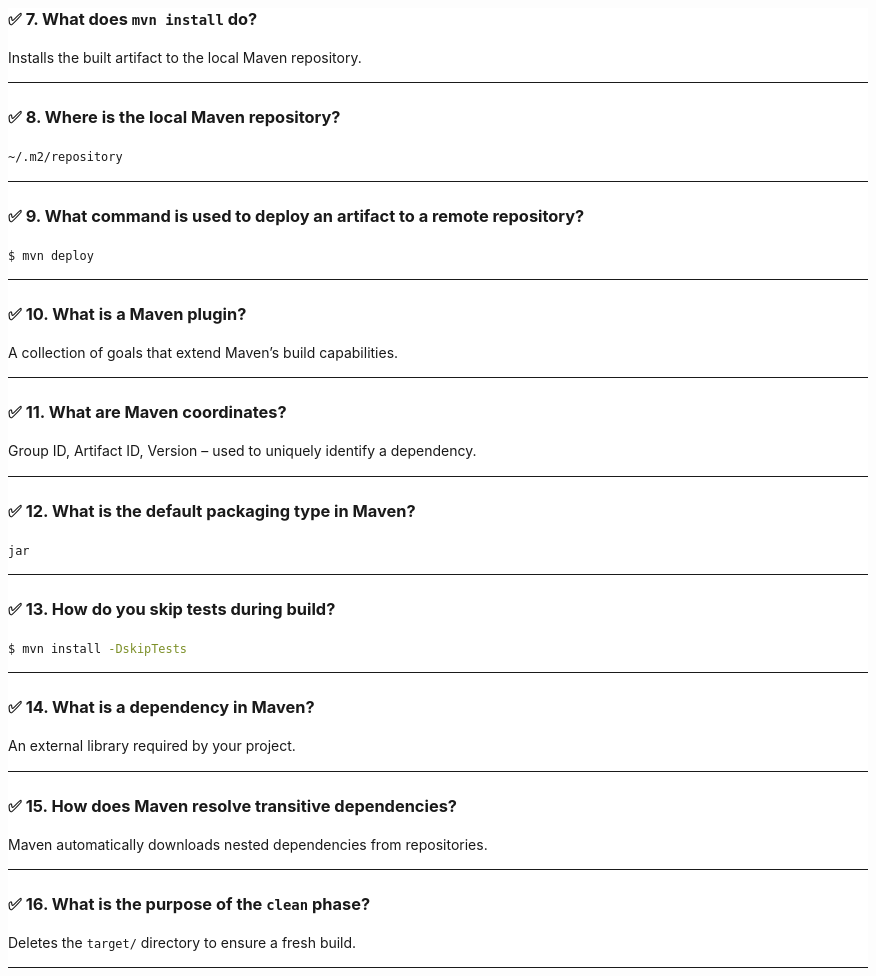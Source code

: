 
### ✅ 7. What does `mvn install` do?
Installs the built artifact to the local Maven repository.

---

### ✅ 8. Where is the local Maven repository?
`~/.m2/repository`

---

### ✅ 9. What command is used to deploy an artifact to a remote repository?
```bash
$ mvn deploy
```

---

### ✅ 10. What is a Maven plugin?
A collection of goals that extend Maven’s build capabilities.

---

### ✅ 11. What are Maven coordinates?
Group ID, Artifact ID, Version – used to uniquely identify a dependency.

---

### ✅ 12. What is the default packaging type in Maven?
`jar`

---

### ✅ 13. How do you skip tests during build?
```bash
$ mvn install -DskipTests
```

---

### ✅ 14. What is a dependency in Maven?
An external library required by your project.

---

### ✅ 15. How does Maven resolve transitive dependencies?
Maven automatically downloads nested dependencies from repositories.

---

### ✅ 16. What is the purpose of the `clean` phase?
Deletes the `target/` directory to ensure a fresh build.

---
